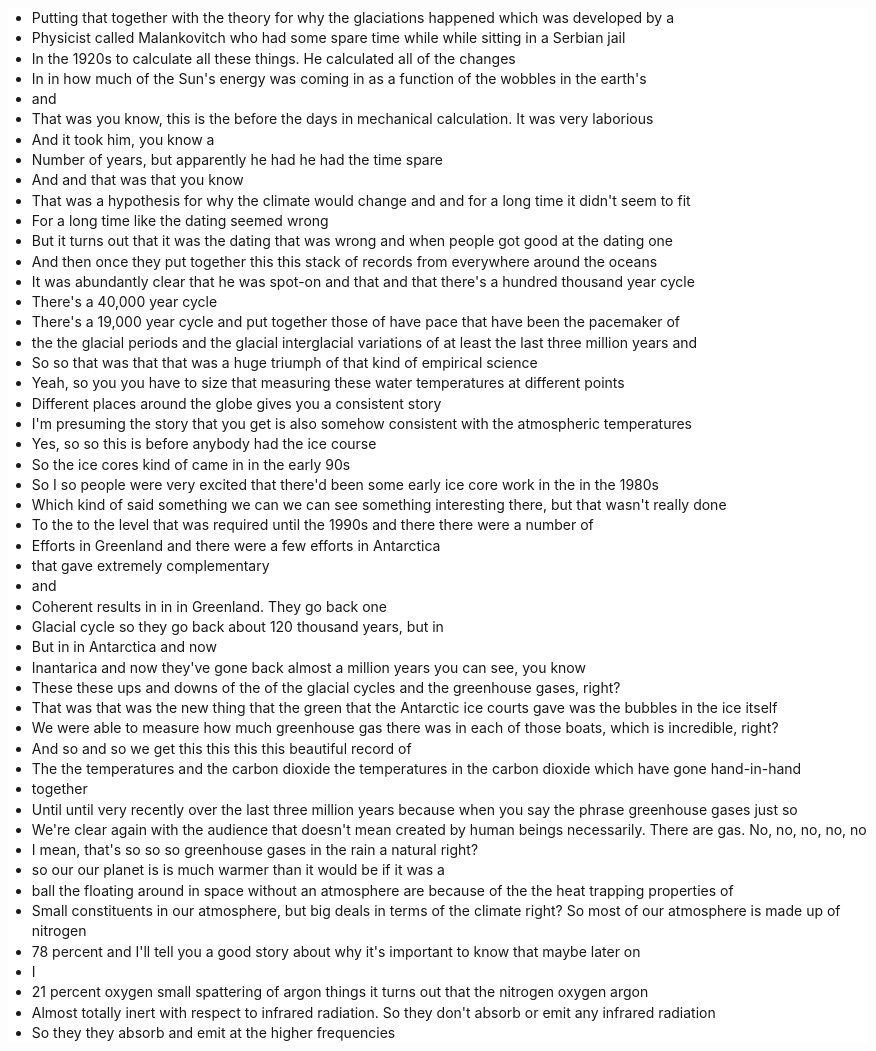 *  Putting that together with the theory for why the glaciations happened which was developed by a
*  Physicist called Malankovitch who had some spare time while while sitting in a Serbian jail
*  In the 1920s to calculate all these things. He calculated all of the changes
*  In in how much of the Sun's energy was coming in as a function of the wobbles in the earth's
*  and
*  That was you know, this is the before the days in mechanical calculation. It was very laborious
*  And it took him, you know a
*  Number of years, but apparently he had he had the time spare
*  And and that was that you know
*  That was a hypothesis for why the climate would change and and for a long time it didn't seem to fit
*  For a long time like the dating seemed wrong
*  But it turns out that it was the dating that was wrong and when people got good at the dating one
*  And then once they put together this this stack of records from everywhere around the oceans
*  It was abundantly clear that he was spot-on and that and that there's a hundred thousand year cycle
*  There's a 40,000 year cycle
*  There's a 19,000 year cycle and put together those of have pace that have been the pacemaker of
*  the the glacial periods and the glacial interglacial variations of at least the last three million years and
*  So so that was that that was a huge triumph of that kind of empirical science
*  Yeah, so you you have to size that measuring these water temperatures at different points
*  Different places around the globe gives you a consistent story
*  I'm presuming the story that you get is also somehow consistent with the atmospheric temperatures
*  Yes, so so this is before anybody had the ice course
*  So the ice cores kind of came in in the early 90s
*  So I so people were very excited that there'd been some early ice core work in the in the 1980s
*  Which kind of said something we can we can see something interesting there, but that wasn't really done
*  To the to the level that was required until the 1990s and there there were a number of
*  Efforts in Greenland and there were a few efforts in Antarctica
*  that gave extremely complementary
*  and
*  Coherent results in in in Greenland. They go back one
*  Glacial cycle so they go back about 120 thousand years, but in
*  But in in Antarctica and now
*  Inantarica and now they've gone back almost a million years you can see, you know
*  These these ups and downs of the of the glacial cycles and the greenhouse gases, right?
*  That was that was the new thing that the green that the Antarctic ice courts gave was the bubbles in the ice itself
*  We were able to measure how much greenhouse gas there was in each of those boats, which is incredible, right?
*  And so and so we get this this this this beautiful record of
*  The the temperatures and the carbon dioxide the temperatures in the carbon dioxide which have gone hand-in-hand
*  together
*  Until until very recently over the last three million years because when you say the phrase greenhouse gases just so
*  We're clear again with the audience that doesn't mean created by human beings necessarily. There are gas. No, no, no, no, no
*  I mean, that's so so so greenhouse gases in the rain a natural right?
*  so our our planet is is much warmer than it would be if it was a
*  ball the floating around in space without an atmosphere are because of the the heat trapping properties of
*  Small constituents in our atmosphere, but big deals in terms of the climate right? So most of our atmosphere is made up of nitrogen
*  78 percent and I'll tell you a good story about why it's important to know that maybe later on
*  I
*  21 percent oxygen small spattering of argon things it turns out that the nitrogen oxygen argon
*  Almost totally inert with respect to infrared radiation. So they don't absorb or emit any infrared radiation
*  So they they absorb and emit at the higher frequencies